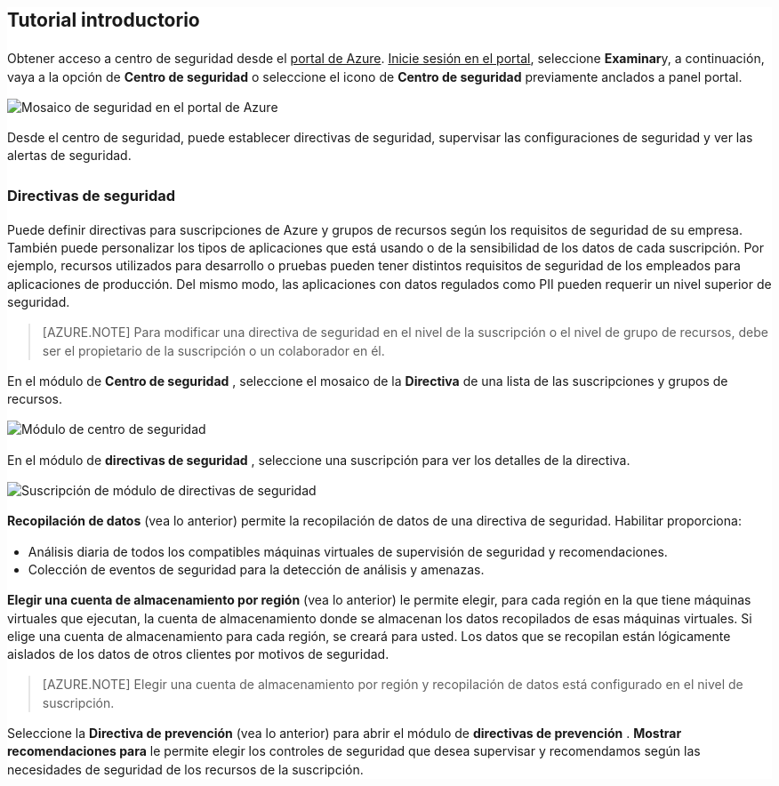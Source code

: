 ## <a name="introductory-walkthrough"></a>Tutorial introductorio
 Obtener acceso a centro de seguridad desde el [portal de Azure](https://azure.microsoft.com/features/azure-portal/). [Inicie sesión en el portal](https://portal.azure.com), seleccione **Examinar**y, a continuación, vaya a la opción de **Centro de seguridad** o seleccione el icono de **Centro de seguridad** previamente anclados a panel portal.

![Mosaico de seguridad en el portal de Azure][1]

Desde el centro de seguridad, puede establecer directivas de seguridad, supervisar las configuraciones de seguridad y ver las alertas de seguridad.

### <a name="security-policies"></a>Directivas de seguridad

Puede definir directivas para suscripciones de Azure y grupos de recursos según los requisitos de seguridad de su empresa. También puede personalizar los tipos de aplicaciones que está usando o de la sensibilidad de los datos de cada suscripción. Por ejemplo, recursos utilizados para desarrollo o pruebas pueden tener distintos requisitos de seguridad de los empleados para aplicaciones de producción. Del mismo modo, las aplicaciones con datos regulados como PII pueden requerir un nivel superior de seguridad.

> [AZURE.NOTE] Para modificar una directiva de seguridad en el nivel de la suscripción o el nivel de grupo de recursos, debe ser el propietario de la suscripción o un colaborador en él.

En el módulo de **Centro de seguridad** , seleccione el mosaico de la **Directiva** de una lista de las suscripciones y grupos de recursos.   

![Módulo de centro de seguridad][2]

En el módulo de **directivas de seguridad** , seleccione una suscripción para ver los detalles de la directiva.

![Suscripción de módulo de directivas de seguridad][3]

**Recopilación de datos** (vea lo anterior) permite la recopilación de datos de una directiva de seguridad. Habilitar proporciona:

- Análisis diaria de todos los compatibles máquinas virtuales de supervisión de seguridad y recomendaciones.
- Colección de eventos de seguridad para la detección de análisis y amenazas.

**Elegir una cuenta de almacenamiento por región** (vea lo anterior) le permite elegir, para cada región en la que tiene máquinas virtuales que ejecutan, la cuenta de almacenamiento donde se almacenan los datos recopilados de esas máquinas virtuales. Si elige una cuenta de almacenamiento para cada región, se creará para usted. Los datos que se recopilan están lógicamente aislados de los datos de otros clientes por motivos de seguridad.

> [AZURE.NOTE] Elegir una cuenta de almacenamiento por región y recopilación de datos está configurado en el nivel de suscripción.

Seleccione la **Directiva de prevención** (vea lo anterior) para abrir el módulo de **directivas de prevención** . **Mostrar recomendaciones para** le permite elegir los controles de seguridad que desea supervisar y recomendamos según las necesidades de seguridad de los recursos de la suscripción.


[1]: ./media/security-center-intro/security-tile.png
[2]: ./media/security-center-intro/security-center.png
[3]: ./media/security-center-intro/security-policy.png
[4]: ./media/security-center-intro/security-policy-blade.png
[5]: ./media/security-center-intro/recommendations.png
[6]: ./media/security-center-intro/resources-health.png
[7]: ./media/security-center-intro/security-alert.png
[8]: ./media/security-center-intro/security-alert-detail.png
[9]: ./media/security-center-intro/partner-solutions.png